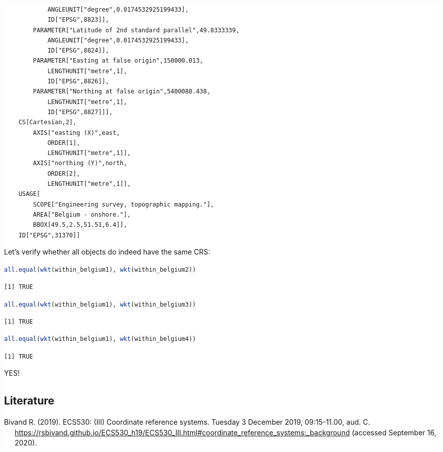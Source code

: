                 ANGLEUNIT["degree",0.0174532925199433],
                ID["EPSG",8823]],
            PARAMETER["Latitude of 2nd standard parallel",49.8333339,
                ANGLEUNIT["degree",0.0174532925199433],
                ID["EPSG",8824]],
            PARAMETER["Easting at false origin",150000.013,
                LENGTHUNIT["metre",1],
                ID["EPSG",8826]],
            PARAMETER["Northing at false origin",5400088.438,
                LENGTHUNIT["metre",1],
                ID["EPSG",8827]]],
        CS[Cartesian,2],
            AXIS["easting (X)",east,
                ORDER[1],
                LENGTHUNIT["metre",1]],
            AXIS["northing (Y)",north,
                ORDER[2],
                LENGTHUNIT["metre",1]],
        USAGE[
            SCOPE["Engineering survey, topographic mapping."],
            AREA["Belgium - onshore."],
            BBOX[49.5,2.5,51.51,6.4]],
        ID["EPSG",31370]]

Let’s verify whether all objects do indeed have the same CRS:

``` r
all.equal(wkt(within_belgium1), wkt(within_belgium2))
```

    [1] TRUE

``` r
all.equal(wkt(within_belgium1), wkt(within_belgium3))
```

    [1] TRUE

``` r
all.equal(wkt(within_belgium1), wkt(within_belgium4))
```

    [1] TRUE

YES!

## Literature

<div id="refs" class="references csl-bib-body hanging-indent">

<div id="ref-bivand_ecs530_2019" class="csl-entry">

Bivand R. (2019). ECS530: (III) Coordinate reference systems. Tuesday 3
December 2019, 09:15-11.00, aud. C.
<https://rsbivand.github.io/ECS530_h19/ECS530_III.html#coordinate_reference_systems:_background>
(accessed September 16, 2020).
